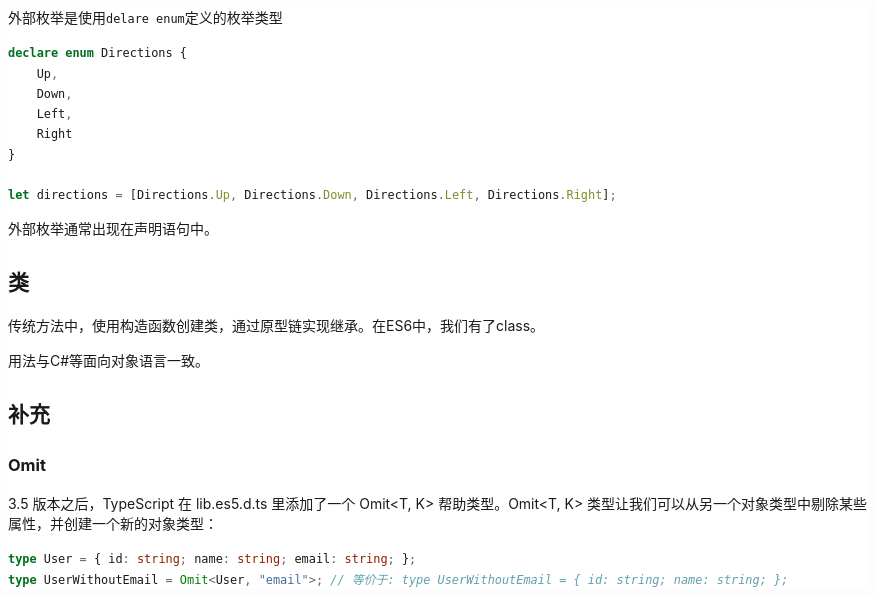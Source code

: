 外部枚举是使用`delare enum`定义的枚举类型

```typescript
declare enum Directions {
    Up,
    Down,
    Left,
    Right
}

let directions = [Directions.Up, Directions.Down, Directions.Left, Directions.Right];
```

外部枚举通常出现在声明语句中。

## 类

传统方法中，使用构造函数创建类，通过原型链实现继承。在ES6中，我们有了class。

用法与C#等面向对象语言一致。

## 补充

### Omit

3.5 版本之后，TypeScript 在 lib.es5.d.ts 里添加了一个 Omit<T, K> 帮助类型。Omit<T, K> 类型让我们可以从另一个对象类型中剔除某些属性，并创建一个新的对象类型：

```typescript
type User = { id: string; name: string; email: string; }; 
type UserWithoutEmail = Omit<User, "email">; // 等价于: type UserWithoutEmail = { id: string; name: string; };
```























